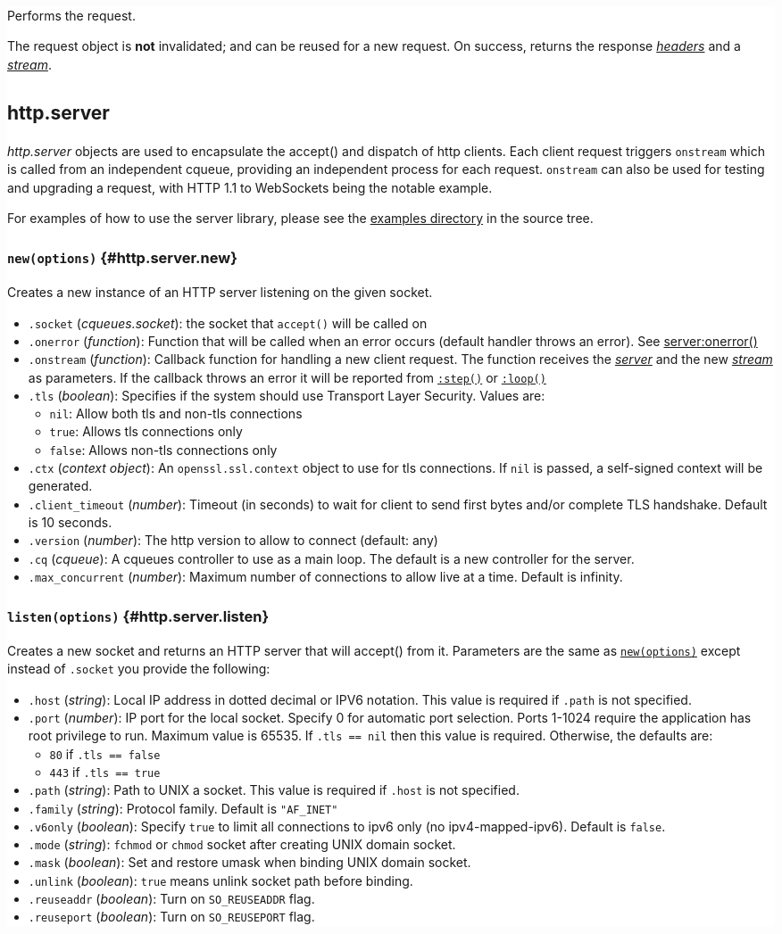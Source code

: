 Performs the request.

The request object is **not** invalidated; and can be reused for a new request.
On success, returns the response [*headers*](#http.headers) and a [*stream*](#stream).


## http.server

*http.server* objects are used to encapsulate the accept() and dispatch of http clients. Each client request triggers `onstream` which is called from an independent cqueue, providing an independent process for each request. `onstream` can also be used for testing and upgrading a request, with HTTP 1.1 to WebSockets being the notable example.

For examples of how to use the server library, please see the [examples directory](https://github.com/daurnimator/lua-http/tree/master/examples) in the source tree.

### `new(options)`  {#http.server.new}

Creates a new instance of an HTTP server listening on the given socket.

  - `.socket` (*cqueues.socket*): the socket that `accept()` will be called on
  - `.onerror` (*function*): Function that will be called when an error occurs (default handler throws an error). See [server:onerror()](#http.server:onerror)
  - `.onstream` (*function*): Callback function for handling a new client request. The function receives the [*server*](#http.server) and the new [*stream*](#stream) as parameters. If the callback throws an error it will be reported from [`:step()`](#http.server:step) or [`:loop()`](#http.server:loop)
  - `.tls` (*boolean*): Specifies if the system should use Transport Layer Security. Values are:
	  - `nil`: Allow both tls and non-tls connections
	  - `true`: Allows tls connections only
	  - `false`: Allows non-tls connections only
  - `.ctx` (*context object*): An `openssl.ssl.context` object to use for tls connections. If `nil` is passed, a self-signed context will be generated.
  - `.client_timeout` (*number*): Timeout (in seconds) to wait for client to send first bytes and/or complete TLS handshake. Default is 10 seconds.
  - `.version` (*number*): The http version to allow to connect (default: any)
  - `.cq` (*cqueue*): A cqueues controller to use as a main loop. The default is a new controller for the server.
  - `.max_concurrent` (*number*): Maximum number of connections to allow live at a time. Default is infinity.


### `listen(options)`  {#http.server.listen}

Creates a new socket and returns an HTTP server that will accept() from it.
Parameters are the same as [`new(options)`](#http.server.new) except instead of `.socket` you provide the following:

  - `.host` (*string*): Local IP address in dotted decimal or IPV6 notation. This value is required if `.path` is not specified.
  - `.port` (*number*): IP port for the local socket. Specify 0 for automatic port selection. Ports 1-1024 require the application has root privilege to run. Maximum value is 65535. If `.tls == nil` then this value is required. Otherwise, the defaults are:
	  - `80` if `.tls == false`
	  - `443` if `.tls == true`
  - `.path` (*string*): Path to UNIX a socket. This value is required if `.host` is not specified.
  - `.family` (*string*): Protocol family. Default is `"AF_INET"`
  - `.v6only` (*boolean*): Specify `true` to limit all connections to ipv6 only (no ipv4-mapped-ipv6). Default is `false`.
  - `.mode` (*string*): `fchmod` or `chmod` socket after creating UNIX domain socket.
  - `.mask` (*boolean*): Set and restore umask when binding UNIX domain socket.
  - `.unlink` (*boolean*): `true` means unlink socket path before binding.
  - `.reuseaddr` (*boolean*): Turn on `SO_REUSEADDR` flag.
  - `.reuseport` (*boolean*): Turn on `SO_REUSEPORT` flag.
